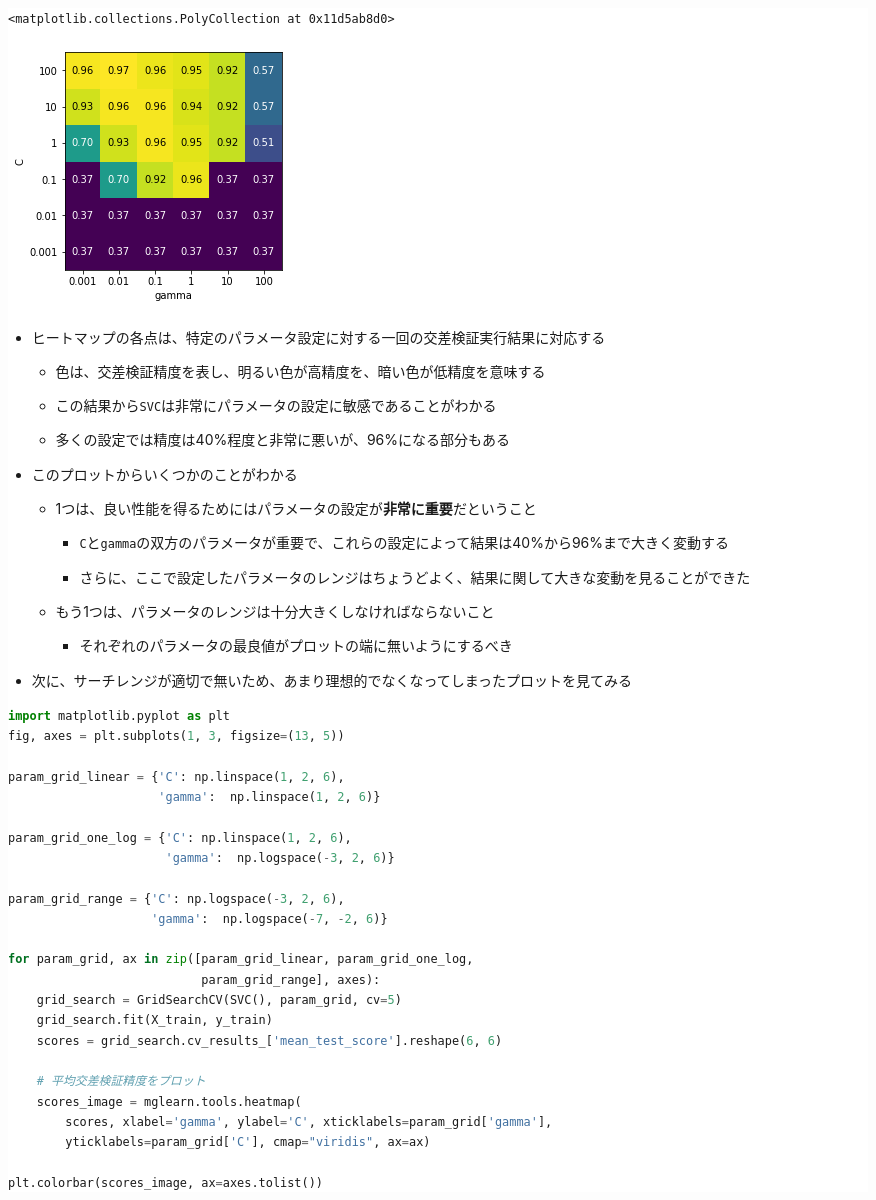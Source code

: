 


    <matplotlib.collections.PolyCollection at 0x11d5ab8d0>




![png](./images/03/output_27_1.png)


* ヒートマップの各点は、特定のパラメータ設定に対する一回の交差検証実行結果に対応する

    * 色は、交差検証精度を表し、明るい色が高精度を、暗い色が低精度を意味する

    * この結果から`SVC`は非常にパラメータの設定に敏感であることがわかる

    * 多くの設定では精度は40%程度と非常に悪いが、96%になる部分もある

* このプロットからいくつかのことがわかる

    * 1つは、良い性能を得るためにはパラメータの設定が**非常に重要**だということ

        * `C`と`gamma`の双方のパラメータが重要で、これらの設定によって結果は40%から96%まで大きく変動する

        * さらに、ここで設定したパラメータのレンジはちょうどよく、結果に関して大きな変動を見ることができた

    * もう1つは、パラメータのレンジは十分大きくしなければならないこと

        * それぞれのパラメータの最良値がプロットの端に無いようにするべき

* 次に、サーチレンジが適切で無いため、あまり理想的でなくなってしまったプロットを見てみる


```python
import matplotlib.pyplot as plt
fig, axes = plt.subplots(1, 3, figsize=(13, 5))

param_grid_linear = {'C': np.linspace(1, 2, 6),
                     'gamma':  np.linspace(1, 2, 6)}

param_grid_one_log = {'C': np.linspace(1, 2, 6),
                      'gamma':  np.logspace(-3, 2, 6)}

param_grid_range = {'C': np.logspace(-3, 2, 6),
                    'gamma':  np.logspace(-7, -2, 6)}

for param_grid, ax in zip([param_grid_linear, param_grid_one_log,
                           param_grid_range], axes):
    grid_search = GridSearchCV(SVC(), param_grid, cv=5)
    grid_search.fit(X_train, y_train)
    scores = grid_search.cv_results_['mean_test_score'].reshape(6, 6)

    # 平均交差検証精度をプロット
    scores_image = mglearn.tools.heatmap(
        scores, xlabel='gamma', ylabel='C', xticklabels=param_grid['gamma'],
        yticklabels=param_grid['C'], cmap="viridis", ax=ax)

plt.colorbar(scores_image, ax=axes.tolist())
```